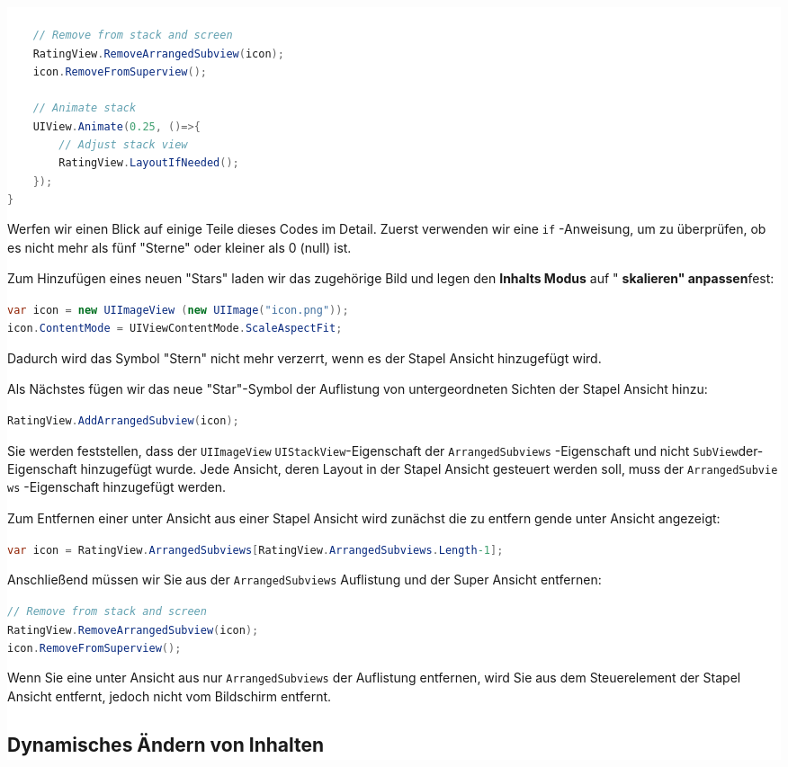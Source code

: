 ```csharp

    // Remove from stack and screen
    RatingView.RemoveArrangedSubview(icon);
    icon.RemoveFromSuperview();

    // Animate stack
    UIView.Animate(0.25, ()=>{
        // Adjust stack view
        RatingView.LayoutIfNeeded();
    });
}
```

Werfen wir einen Blick auf einige Teile dieses Codes im Detail. Zuerst verwenden wir eine `if` -Anweisung, um zu überprüfen, ob es nicht mehr als fünf "Sterne" oder kleiner als 0 (null) ist.

Zum Hinzufügen eines neuen "Stars" laden wir das zugehörige Bild und legen den **Inhalts Modus** auf " **skalieren" anpassen**fest:

```csharp
var icon = new UIImageView (new UIImage("icon.png"));
icon.ContentMode = UIViewContentMode.ScaleAspectFit;
```

Dadurch wird das Symbol "Stern" nicht mehr verzerrt, wenn es der Stapel Ansicht hinzugefügt wird.

Als Nächstes fügen wir das neue "Star"-Symbol der Auflistung von untergeordneten Sichten der Stapel Ansicht hinzu:

```csharp
RatingView.AddArrangedSubview(icon);
```

Sie werden feststellen, dass der `UIImageView` `UIStackView`-Eigenschaft der `ArrangedSubviews` -Eigenschaft und nicht `SubView`der-Eigenschaft hinzugefügt wurde. Jede Ansicht, deren Layout in der Stapel Ansicht gesteuert werden soll, muss der `ArrangedSubviews` -Eigenschaft hinzugefügt werden.

Zum Entfernen einer unter Ansicht aus einer Stapel Ansicht wird zunächst die zu entfern gende unter Ansicht angezeigt:

```csharp
var icon = RatingView.ArrangedSubviews[RatingView.ArrangedSubviews.Length-1];
```

Anschließend müssen wir Sie aus der `ArrangedSubviews` Auflistung und der Super Ansicht entfernen:

```csharp
// Remove from stack and screen
RatingView.RemoveArrangedSubview(icon);
icon.RemoveFromSuperview();
```

Wenn Sie eine unter Ansicht aus nur `ArrangedSubviews` der Auflistung entfernen, wird Sie aus dem Steuerelement der Stapel Ansicht entfernt, jedoch nicht vom Bildschirm entfernt.

<a name="Dynamically-Changing-Content" />

## <a name="dynamically-changing-content"></a>Dynamisches Ändern von Inhalten
